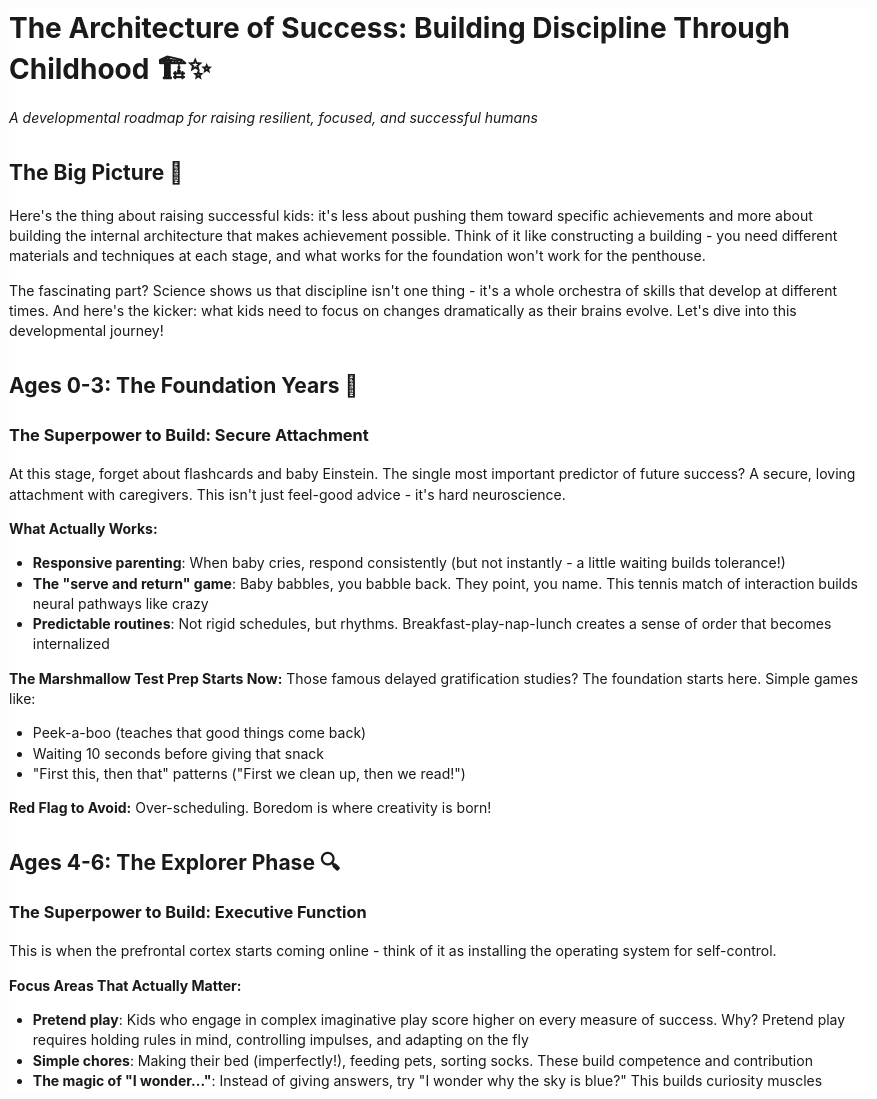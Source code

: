# The Architecture of Success: Building Discipline Through Childhood 🏗️✨

*A developmental roadmap for raising resilient, focused, and successful humans*

## The Big Picture 🎯

Here's the thing about raising successful kids: it's less about pushing them toward specific achievements and more about building the internal architecture that makes achievement possible. Think of it like constructing a building - you need different materials and techniques at each stage, and what works for the foundation won't work for the penthouse.

The fascinating part? Science shows us that discipline isn't one thing - it's a whole orchestra of skills that develop at different times. And here's the kicker: what kids need to focus on changes dramatically as their brains evolve. Let's dive into this developmental journey!

## Ages 0-3: The Foundation Years 🍼

### The Superpower to Build: Secure Attachment
At this stage, forget about flashcards and baby Einstein. The single most important predictor of future success? A secure, loving attachment with caregivers. This isn't just feel-good advice - it's hard neuroscience.

**What Actually Works:**
- **Responsive parenting**: When baby cries, respond consistently (but not instantly - a little waiting builds tolerance!)
- **The "serve and return" game**: Baby babbles, you babble back. They point, you name. This tennis match of interaction builds neural pathways like crazy
- **Predictable routines**: Not rigid schedules, but rhythms. Breakfast-play-nap-lunch creates a sense of order that becomes internalized

**The Marshmallow Test Prep Starts Now:**
Those famous delayed gratification studies? The foundation starts here. Simple games like:
- Peek-a-boo (teaches that good things come back)
- Waiting 10 seconds before giving that snack
- "First this, then that" patterns ("First we clean up, then we read!")

**Red Flag to Avoid:** Over-scheduling. Boredom is where creativity is born!

## Ages 4-6: The Explorer Phase 🔍

### The Superpower to Build: Executive Function
This is when the prefrontal cortex starts coming online - think of it as installing the operating system for self-control.

**Focus Areas That Actually Matter:**
- **Pretend play**: Kids who engage in complex imaginative play score higher on every measure of success. Why? Pretend play requires holding rules in mind, controlling impulses, and adapting on the fly
- **Simple chores**: Making their bed (imperfectly!), feeding pets, sorting socks. These build competence and contribution
- **The magic of "I wonder..."**: Instead of giving answers, try "I wonder why the sky is blue?" This builds curiosity muscles

